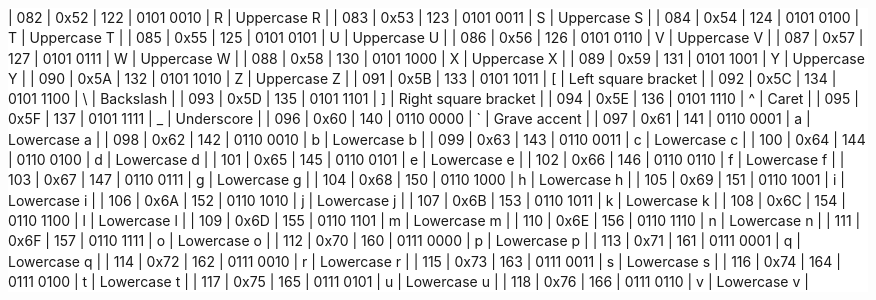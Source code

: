| 082 | 0x52 | 122  | 0101 0010           | R    | Uppercase R             |
| 083 | 0x53 | 123  | 0101 0011           | S    | Uppercase S             |
| 084 | 0x54 | 124  | 0101 0100           | T    | Uppercase T             |
| 085 | 0x55 | 125  | 0101 0101           | U    | Uppercase U             |
| 086 | 0x56 | 126  | 0101 0110           | V    | Uppercase V             |
| 087 | 0x57 | 127  | 0101 0111           | W    | Uppercase W             |
| 088 | 0x58 | 130  | 0101 1000           | X    | Uppercase X             |
| 089 | 0x59 | 131  | 0101 1001           | Y    | Uppercase Y             |
| 090 | 0x5A | 132  | 0101 1010           | Z    | Uppercase Z             |
| 091 | 0x5B | 133  | 0101 1011           | [    | Left square bracket     |
| 092 | 0x5C | 134  | 0101 1100           | \    | Backslash               |
| 093 | 0x5D | 135  | 0101 1101           | ]    | Right square bracket    |
| 094 | 0x5E | 136  | 0101 1110           | ^    | Caret                   |
| 095 | 0x5F | 137  | 0101 1111           | _    | Underscore              |
| 096 | 0x60 | 140  | 0110 0000           | `    | Grave accent            |
| 097 | 0x61 | 141  | 0110 0001           | a    | Lowercase a             |
| 098 | 0x62 | 142  | 0110 0010           | b    | Lowercase b             |
| 099 | 0x63 | 143  | 0110 0011           | c    | Lowercase c             |
| 100 | 0x64 | 144  | 0110 0100           | d    | Lowercase d             |
| 101 | 0x65 | 145  | 0110 0101           | e    | Lowercase e             |
| 102 | 0x66 | 146  | 0110 0110           | f    | Lowercase f             |
| 103 | 0x67 | 147  | 0110 0111           | g    | Lowercase g             |
| 104 | 0x68 | 150  | 0110 1000           | h    | Lowercase h             |
| 105 | 0x69 | 151  | 0110 1001           | i    | Lowercase i             |
| 106 | 0x6A | 152  | 0110 1010           | j    | Lowercase j             |
| 107 | 0x6B | 153  | 0110 1011           | k    | Lowercase k             |
| 108 | 0x6C | 154  | 0110 1100           | l    | Lowercase l             |
| 109 | 0x6D | 155  | 0110 1101           | m    | Lowercase m             |
| 110 | 0x6E | 156  | 0110 1110           | n    | Lowercase n             |
| 111 | 0x6F | 157  | 0110 1111           | o    | Lowercase o             |
| 112 | 0x70 | 160  | 0111 0000           | p    | Lowercase p             |
| 113 | 0x71 | 161  | 0111 0001           | q    | Lowercase q             |
| 114 | 0x72 | 162  | 0111 0010           | r    | Lowercase r             |
| 115 | 0x73 | 163  | 0111 0011           | s    | Lowercase s             |
| 116 | 0x74 | 164  | 0111 0100           | t    | Lowercase t             |
| 117 | 0x75 | 165  | 0111 0101           | u    | Lowercase u             |
| 118 | 0x76 | 166  | 0111 0110           | v    | Lowercase v             |